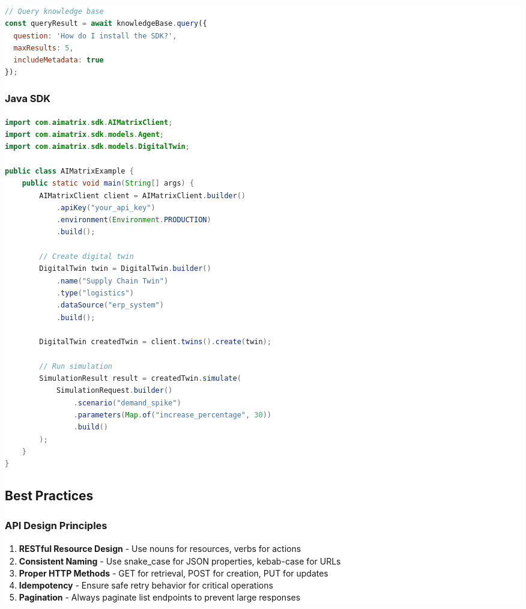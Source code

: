 ```javascript
// Query knowledge base
const queryResult = await knowledgeBase.query({
  question: 'How do I install the SDK?',
  maxResults: 5,
  includeMetadata: true
});
```

### Java SDK
```java
import com.aimatrix.sdk.AIMatrixClient;
import com.aimatrix.sdk.models.Agent;
import com.aimatrix.sdk.models.DigitalTwin;

public class AIMatrixExample {
    public static void main(String[] args) {
        AIMatrixClient client = AIMatrixClient.builder()
            .apiKey("your_api_key")
            .environment(Environment.PRODUCTION)
            .build();
        
        // Create digital twin
        DigitalTwin twin = DigitalTwin.builder()
            .name("Supply Chain Twin")
            .type("logistics")
            .dataSource("erp_system")
            .build();
        
        DigitalTwin createdTwin = client.twins().create(twin);
        
        // Run simulation
        SimulationResult result = createdTwin.simulate(
            SimulationRequest.builder()
                .scenario("demand_spike")
                .parameters(Map.of("increase_percentage", 30))
                .build()
        );
    }
}
```

## Best Practices

### API Design Principles
1. **RESTful Resource Design** - Use nouns for resources, verbs for actions
2. **Consistent Naming** - Use snake_case for JSON properties, kebab-case for URLs
3. **Proper HTTP Methods** - GET for retrieval, POST for creation, PUT for updates
4. **Idempotency** - Ensure safe retry behavior for critical operations
5. **Pagination** - Always paginate list endpoints to prevent large responses
